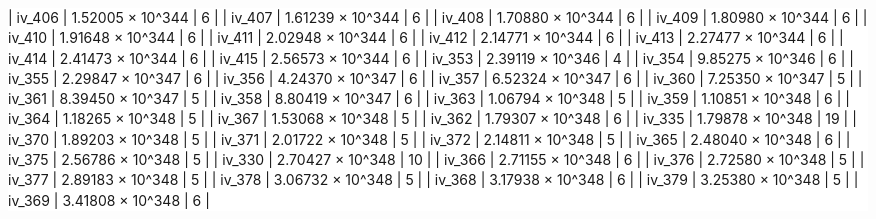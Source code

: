 | iv_406 | 1.52005 × 10^344 | 6 |
| iv_407 | 1.61239 × 10^344 | 6 |
| iv_408 | 1.70880 × 10^344 | 6 |
| iv_409 | 1.80980 × 10^344 | 6 |
| iv_410 | 1.91648 × 10^344 | 6 |
| iv_411 | 2.02948 × 10^344 | 6 |
| iv_412 | 2.14771 × 10^344 | 6 |
| iv_413 | 2.27477 × 10^344 | 6 |
| iv_414 | 2.41473 × 10^344 | 6 |
| iv_415 | 2.56573 × 10^344 | 6 |
| iv_353 | 2.39119 × 10^346 | 4 |
| iv_354 | 9.85275 × 10^346 | 6 |
| iv_355 | 2.29847 × 10^347 | 6 |
| iv_356 | 4.24370 × 10^347 | 6 |
| iv_357 | 6.52324 × 10^347 | 6 |
| iv_360 | 7.25350 × 10^347 | 5 |
| iv_361 | 8.39450 × 10^347 | 5 |
| iv_358 | 8.80419 × 10^347 | 6 |
| iv_363 | 1.06794 × 10^348 | 5 |
| iv_359 | 1.10851 × 10^348 | 6 |
| iv_364 | 1.18265 × 10^348 | 5 |
| iv_367 | 1.53068 × 10^348 | 5 |
| iv_362 | 1.79307 × 10^348 | 6 |
| iv_335 | 1.79878 × 10^348 | 19 |
| iv_370 | 1.89203 × 10^348 | 5 |
| iv_371 | 2.01722 × 10^348 | 5 |
| iv_372 | 2.14811 × 10^348 | 5 |
| iv_365 | 2.48040 × 10^348 | 6 |
| iv_375 | 2.56786 × 10^348 | 5 |
| iv_330 | 2.70427 × 10^348 | 10 |
| iv_366 | 2.71155 × 10^348 | 6 |
| iv_376 | 2.72580 × 10^348 | 5 |
| iv_377 | 2.89183 × 10^348 | 5 |
| iv_378 | 3.06732 × 10^348 | 5 |
| iv_368 | 3.17938 × 10^348 | 6 |
| iv_379 | 3.25380 × 10^348 | 5 |
| iv_369 | 3.41808 × 10^348 | 6 |